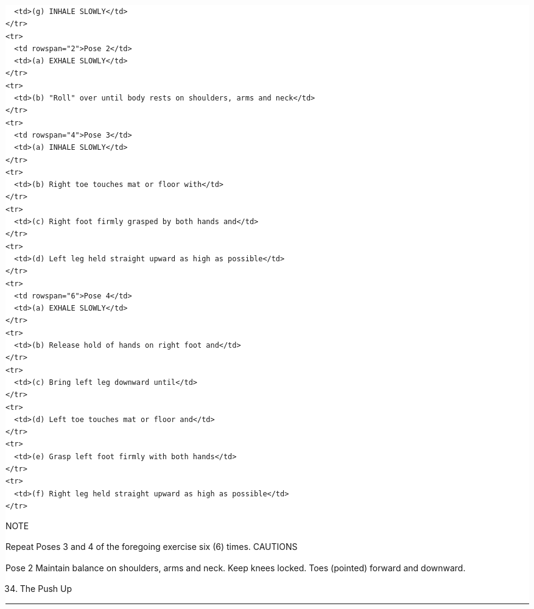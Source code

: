       <td>(g) INHALE SLOWLY</td>
    </tr>
    <tr>
      <td rowspan="2">Pose 2</td>
      <td>(a) EXHALE SLOWLY</td>
    </tr>
    <tr>
      <td>(b) "Roll" over until body rests on shoulders, arms and neck</td>
    </tr>
    <tr>
      <td rowspan="4">Pose 3</td>
      <td>(a) INHALE SLOWLY</td>
    </tr>
    <tr>
      <td>(b) Right toe touches mat or floor with</td>
    </tr>
    <tr>
      <td>(c) Right foot firmly grasped by both hands and</td>
    </tr>
    <tr>
      <td>(d) Left leg held straight upward as high as possible</td>
    </tr>
    <tr>
      <td rowspan="6">Pose 4</td>
      <td>(a) EXHALE SLOWLY</td>
    </tr>
    <tr>
      <td>(b) Release hold of hands on right foot and</td>
    </tr>
    <tr>
      <td>(c) Bring left leg downward until</td>
    </tr>
    <tr>
      <td>(d) Left toe touches mat or floor and</td>
    </tr>
    <tr>
      <td>(e) Grasp left foot firmly with both hands</td>
    </tr>
    <tr>
      <td>(f) Right leg held straight upward as high as possible</td>
    </tr>
  </tbody>
</table>

NOTE

Repeat Poses 3 and 4 of the foregoing exercise six (6) times. CAUTIONS

Pose 2 Maintain balance on shoulders, arms and neck. Keep knees locked. Toes (pointed) forward and downward.

34. The Push Up

---